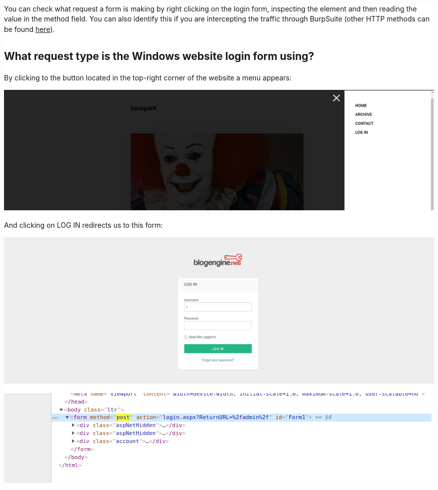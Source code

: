 You can check what request a form is making by right clicking on the login form, inspecting the element and then reading the value in the method field. You can also identify this if you are intercepting the traffic through BurpSuite (other HTTP methods can be found [here](https://www.w3schools.com/tags/ref_httpmethods.asp)).

## What request type is the Windows website login form using?

By clicking to the button located in the top-right corner of the website a menu appears:

![Untitled](images/Untitled%201.png)

And clicking on LOG IN redirects us to this form:

![Untitled](images/Untitled%202.png)

![Untitled](images/Untitled%203.png)
